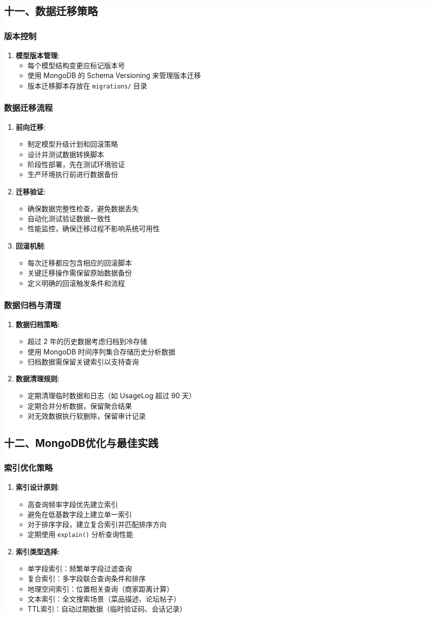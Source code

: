 ## 十一、数据迁移策略

### 版本控制
1. **模型版本管理**:
   - 每个模型结构变更应标记版本号
   - 使用 MongoDB 的 Schema Versioning 来管理版本迁移
   - 版本迁移脚本存放在 `migrations/` 目录

### 数据迁移流程
1. **前向迁移**:
   - 制定模型升级计划和回滚策略
   - 设计并测试数据转换脚本
   - 阶段性部署，先在测试环境验证
   - 生产环境执行前进行数据备份

2. **迁移验证**:
   - 确保数据完整性检查，避免数据丢失
   - 自动化测试验证数据一致性
   - 性能监控，确保迁移过程不影响系统可用性

3. **回滚机制**:
   - 每次迁移都应包含相应的回滚脚本
   - 关键迁移操作需保留原始数据备份
   - 定义明确的回滚触发条件和流程

### 数据归档与清理
1. **数据归档策略**:
   - 超过 2 年的历史数据考虑归档到冷存储
   - 使用 MongoDB 时间序列集合存储历史分析数据
   - 归档数据需保留关键索引以支持查询

2. **数据清理规则**:
   - 定期清理临时数据和日志（如 UsageLog 超过 90 天）
   - 定期合并分析数据，保留聚合结果
   - 对无效数据执行软删除，保留审计记录

## 十二、MongoDB优化与最佳实践

### 索引优化策略
1. **索引设计原则**:
   - 高查询频率字段优先建立索引
   - 避免在低基数字段上建立单一索引
   - 对于排序字段，建立复合索引并匹配排序方向
   - 定期使用 `explain()` 分析查询性能

2. **索引类型选择**:
   - 单字段索引：频繁单字段过滤查询
   - 复合索引：多字段联合查询条件和排序
   - 地理空间索引：位置相关查询（商家距离计算）
   - 文本索引：全文搜索场景（菜品描述、论坛帖子）
   - TTL索引：自动过期数据（临时验证码、会话记录）
